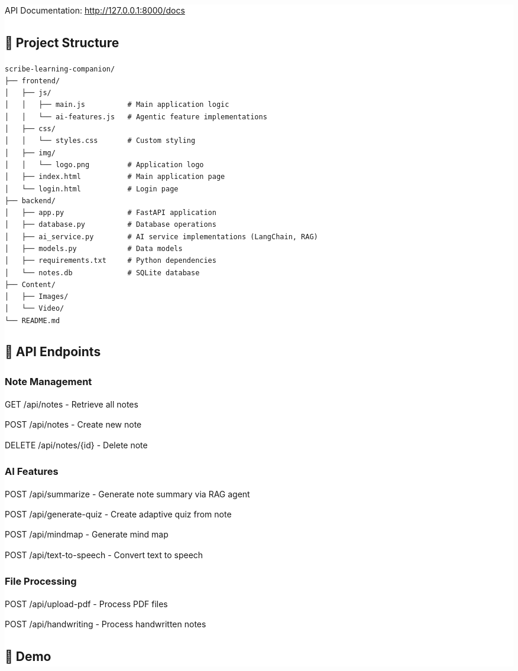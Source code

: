 API Documentation: http://127.0.0.1:8000/docs

## 📁 Project Structure
```
scribe-learning-companion/
├── frontend/
│   ├── js/
│   │   ├── main.js          # Main application logic
│   │   └── ai-features.js   # Agentic feature implementations
│   ├── css/
│   │   └── styles.css       # Custom styling
│   ├── img/
│   │   └── logo.png         # Application logo
│   ├── index.html           # Main application page
│   └── login.html           # Login page
├── backend/
│   ├── app.py               # FastAPI application
│   ├── database.py          # Database operations
│   ├── ai_service.py        # AI service implementations (LangChain, RAG)
│   ├── models.py            # Data models
│   ├── requirements.txt     # Python dependencies
│   └── notes.db             # SQLite database
├── Content/
│   ├── Images/
│   └── Video/
└── README.md
```

## 🔌 API Endpoints
### Note Management
GET /api/notes - Retrieve all notes

POST /api/notes - Create new note

DELETE /api/notes/{id} - Delete note

### AI Features
POST /api/summarize - Generate note summary via RAG agent

POST /api/generate-quiz - Create adaptive quiz from note

POST /api/mindmap - Generate mind map

POST /api/text-to-speech - Convert text to speech

### File Processing
POST /api/upload-pdf - Process PDF files

POST /api/handwriting - Process handwritten notes

## 🎥 Demo
